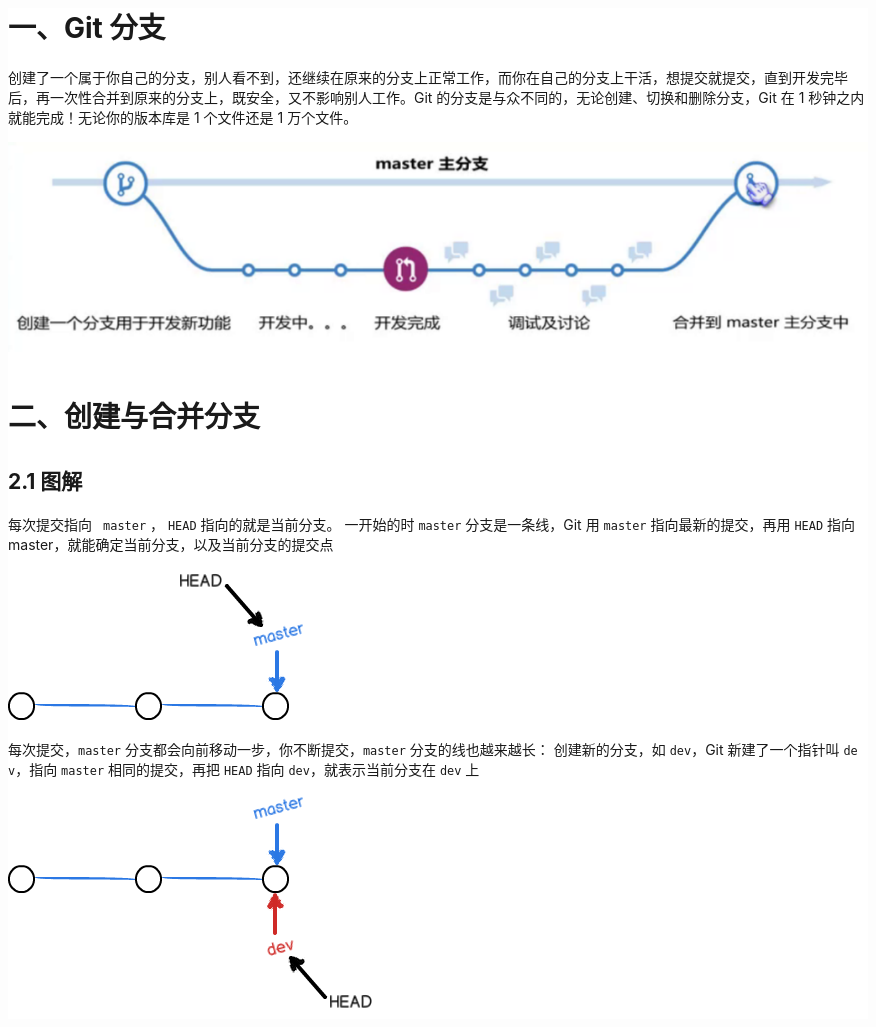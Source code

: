 # 一、Git 分支

创建了一个属于你自己的分支，别人看不到，还继续在原来的分支上正常工作，而你在自己的分支上干活，想提交就提交，直到开发完毕后，再一次性合并到原来的分支上，既安全，又不影响别人工作。Git 的分支是与众不同的，无论创建、切换和删除分支，Git 在 1 秒钟之内就能完成！无论你的版本库是 1 个文件还是 1 万个文件。

![10-1](../assets/10-1.png)

# 二、创建与合并分支

## 2.1 图解

每次提交指向 ` master` ， `HEAD` 指向的就是当前分支。
一开始的时 `master` 分支是一条线，Git 用 `master` 指向最新的提交，再用 `HEAD` 指向 master，就能确定当前分支，以及当前分支的提交点

![10-2](../assets/10-2.png)

每次提交，`master` 分支都会向前移动一步，你不断提交，`master` 分支的线也越来越长：
创建新的分支，如 `dev`，Git 新建了一个指针叫 `dev`，指向 `master` 相同的提交，再把 `HEAD` 指向 `dev`，就表示当前分支在 `dev` 上

![10-3](../assets/10-3.png)
